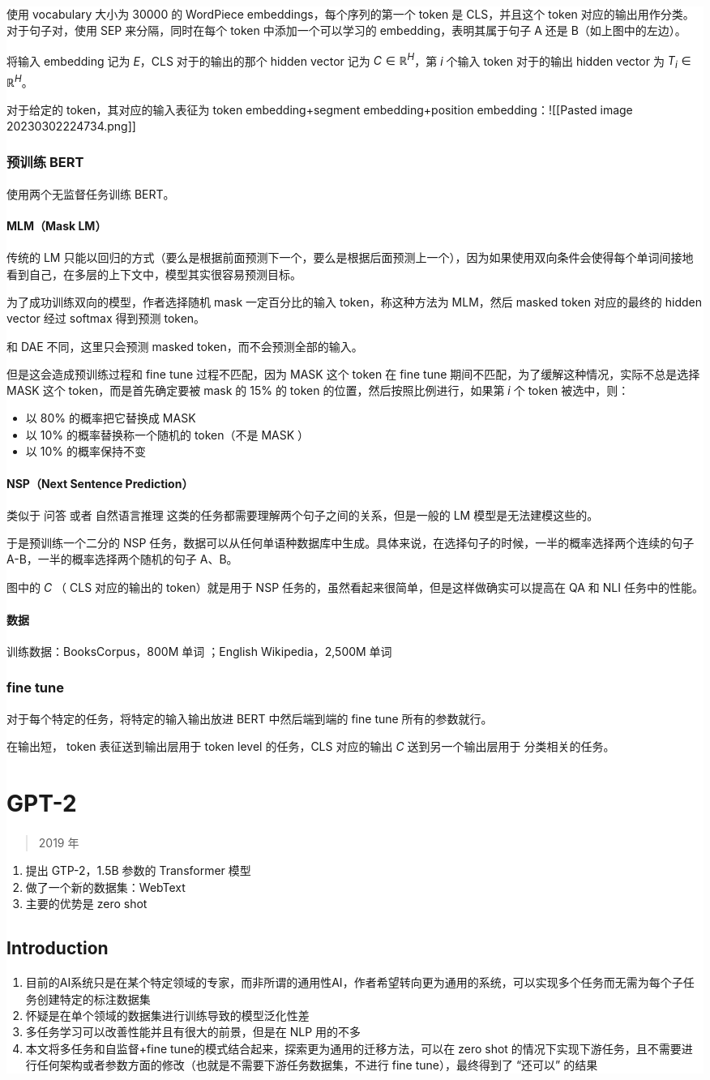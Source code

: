 使用 vocabulary 大小为 30000 的 WordPiece embeddings，每个序列的第一个 token 是 CLS，并且这个 token 对应的输出用作分类。对于句子对，使用 SEP 来分隔，同时在每个 token 中添加一个可以学习的 embedding，表明其属于句子 A 还是 B（如上图中的左边）。

将输入 embedding 记为 $E$，CLS 对于的输出的那个 hidden vector 记为 $C\in \mathbb{R}^H$，第 $i$ 个输入 token 对于的输出 hidden vector 为 $T_{i}\in \mathbb{R}^H$。

对于给定的 token，其对应的输入表征为 token embedding+segment embedding+position embedding：![[Pasted image 20230302224734.png]]

### 预训练 BERT
使用两个无监督任务训练 BERT。

#### MLM（Mask LM）
传统的 LM 只能以回归的方式（要么是根据前面预测下一个，要么是根据后面预测上一个），因为如果使用双向条件会使得每个单词间接地看到自己，在多层的上下文中，模型其实很容易预测目标。

为了成功训练双向的模型，作者选择随机 mask 一定百分比的输入 token，称这种方法为 MLM，然后 masked token 对应的最终的 hidden vector 经过 softmax 得到预测 token。

和 DAE 不同，这里只会预测 masked token，而不会预测全部的输入。

但是这会造成预训练过程和 fine tune 过程不匹配，因为 MASK 这个 token 在 fine tune 期间不匹配，为了缓解这种情况，实际不总是选择 MASK 这个 token，而是首先确定要被 mask 的 15% 的 token 的位置，然后按照比例进行，如果第 $i$  个 token 被选中，则：
+ 以 80% 的概率把它替换成 MASK
+ 以 10% 的概率替换称一个随机的 token（不是 MASK ）
+ 以 10% 的概率保持不变

#### NSP（Next Sentence Prediction）
类似于 问答 或者 自然语言推理 这类的任务都需要理解两个句子之间的关系，但是一般的 LM 模型是无法建模这些的。

于是预训练一个二分的 NSP 任务，数据可以从任何单语种数据库中生成。具体来说，在选择句子的时候，一半的概率选择两个连续的句子 A-B，一半的概率选择两个随机的句子 A、B。

图中的 $C$ （ CLS 对应的输出的 token）就是用于 NSP 任务的，虽然看起来很简单，但是这样做确实可以提高在 QA 和 NLI 任务中的性能。

#### 数据
训练数据：BooksCorpus，800M 单词 ；English Wikipedia，2,500M 单词

### fine tune
对于每个特定的任务，将特定的输入输出放进 BERT 中然后端到端的 fine tune 所有的参数就行。

在输出短， token 表征送到输出层用于 token level 的任务，CLS 对应的输出 $C$ 送到另一个输出层用于 分类相关的任务。





# GPT-2
> 2019 年

1. 提出 GTP-2，1.5B 参数的 Transformer 模型
2. 做了一个新的数据集：WebText
3. 主要的优势是 zero shot

## Introduction
1. 目前的AI系统只是在某个特定领域的专家，而非所谓的通用性AI，作者希望转向更为通用的系统，可以实现多个任务而无需为每个子任务创建特定的标注数据集
2. 怀疑是在单个领域的数据集进行训练导致的模型泛化性差
3. 多任务学习可以改善性能并且有很大的前景，但是在 NLP 用的不多
4. 本文将多任务和自监督+fine tune的模式结合起来，探索更为通用的迁移方法，可以在 zero shot 的情况下实现下游任务，且不需要进行任何架构或者参数方面的修改（也就是不需要下游任务数据集，不进行 fine tune），最终得到了 “还可以” 的结果
